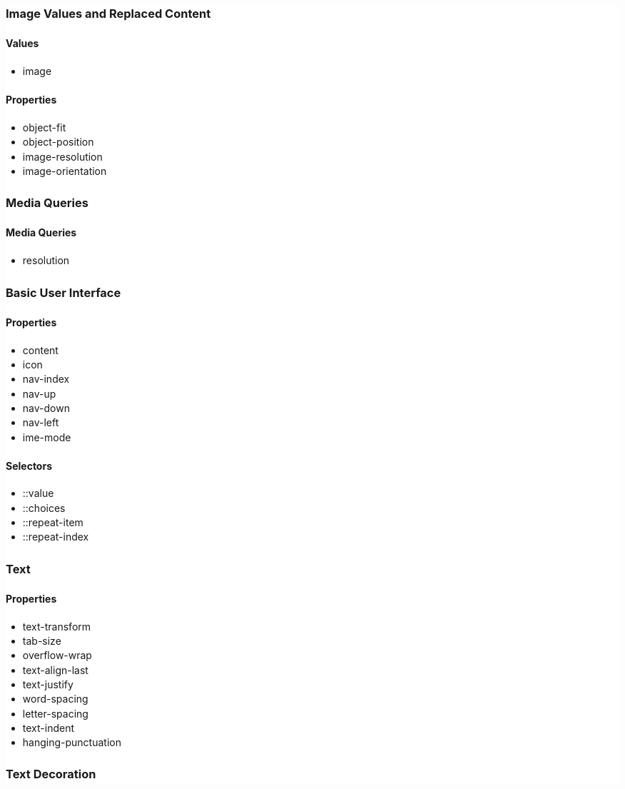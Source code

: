 ### Image Values and Replaced Content

#### Values

* image

#### Properties

* object-fit
* object-position
* image-resolution
* image-orientation

### Media Queries

#### Media Queries

* resolution

### Basic User Interface

#### Properties

* content
* icon
* nav-index
* nav-up
* nav-down
* nav-left
* ime-mode

#### Selectors

* ::value
* ::choices
* ::repeat-item
* ::repeat-index

### Text

#### Properties

* text-transform
* tab-size
* overflow-wrap
* text-align-last
* text-justify
* word-spacing
* letter-spacing
* text-indent
* hanging-punctuation

### Text Decoration
